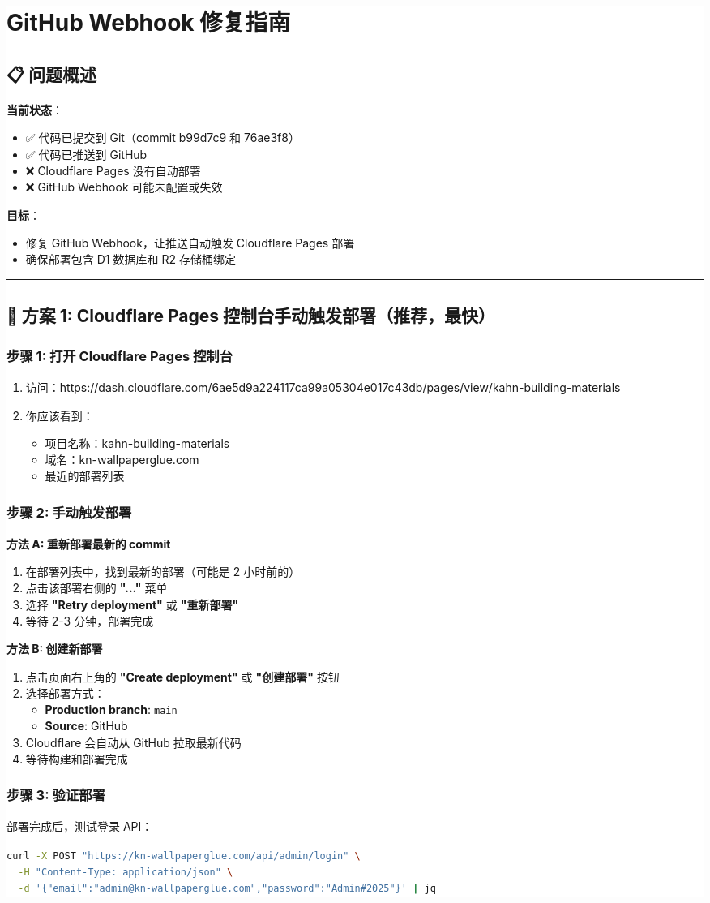 # GitHub Webhook 修复指南

## 📋 问题概述

**当前状态**：
- ✅ 代码已提交到 Git（commit b99d7c9 和 76ae3f8）
- ✅ 代码已推送到 GitHub
- ❌ Cloudflare Pages 没有自动部署
- ❌ GitHub Webhook 可能未配置或失效

**目标**：
- 修复 GitHub Webhook，让推送自动触发 Cloudflare Pages 部署
- 确保部署包含 D1 数据库和 R2 存储桶绑定

---

## 🚀 方案 1: Cloudflare Pages 控制台手动触发部署（推荐，最快）

### 步骤 1: 打开 Cloudflare Pages 控制台

1. 访问：https://dash.cloudflare.com/6ae5d9a224117ca99a05304e017c43db/pages/view/kahn-building-materials

2. 你应该看到：
   - 项目名称：kahn-building-materials
   - 域名：kn-wallpaperglue.com
   - 最近的部署列表

### 步骤 2: 手动触发部署

**方法 A: 重新部署最新的 commit**

1. 在部署列表中，找到最新的部署（可能是 2 小时前的）
2. 点击该部署右侧的 **"..."** 菜单
3. 选择 **"Retry deployment"** 或 **"重新部署"**
4. 等待 2-3 分钟，部署完成

**方法 B: 创建新部署**

1. 点击页面右上角的 **"Create deployment"** 或 **"创建部署"** 按钮
2. 选择部署方式：
   - **Production branch**: `main`
   - **Source**: GitHub
3. Cloudflare 会自动从 GitHub 拉取最新代码
4. 等待构建和部署完成

### 步骤 3: 验证部署

部署完成后，测试登录 API：

```bash
curl -X POST "https://kn-wallpaperglue.com/api/admin/login" \
  -H "Content-Type: application/json" \
  -d '{"email":"admin@kn-wallpaperglue.com","password":"Admin#2025"}' | jq
```
